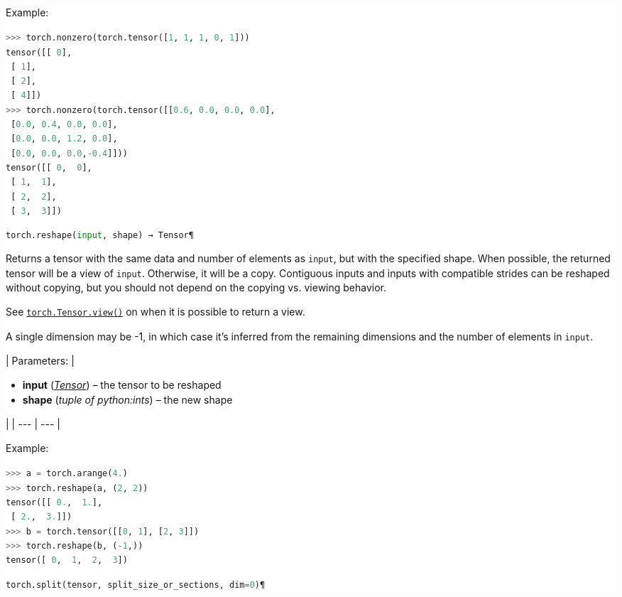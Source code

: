 Example:

```py
>>> torch.nonzero(torch.tensor([1, 1, 1, 0, 1]))
tensor([[ 0],
 [ 1],
 [ 2],
 [ 4]])
>>> torch.nonzero(torch.tensor([[0.6, 0.0, 0.0, 0.0],
 [0.0, 0.4, 0.0, 0.0],
 [0.0, 0.0, 1.2, 0.0],
 [0.0, 0.0, 0.0,-0.4]]))
tensor([[ 0,  0],
 [ 1,  1],
 [ 2,  2],
 [ 3,  3]])

```

```py
torch.reshape(input, shape) → Tensor¶
```

Returns a tensor with the same data and number of elements as `input`, but with the specified shape. When possible, the returned tensor will be a view of `input`. Otherwise, it will be a copy. Contiguous inputs and inputs with compatible strides can be reshaped without copying, but you should not depend on the copying vs. viewing behavior.

See [`torch.Tensor.view()`](tensors.html#torch.Tensor.view "torch.Tensor.view") on when it is possible to return a view.

A single dimension may be -1, in which case it’s inferred from the remaining dimensions and the number of elements in `input`.

| Parameters: | 

*   **input** ([_Tensor_](tensors.html#torch.Tensor "torch.Tensor")) – the tensor to be reshaped
*   **shape** (_tuple of python:ints_) – the new shape

 |
| --- | --- |

Example:

```py
>>> a = torch.arange(4.)
>>> torch.reshape(a, (2, 2))
tensor([[ 0.,  1.],
 [ 2.,  3.]])
>>> b = torch.tensor([[0, 1], [2, 3]])
>>> torch.reshape(b, (-1,))
tensor([ 0,  1,  2,  3])

```

```py
torch.split(tensor, split_size_or_sections, dim=0)¶
```

